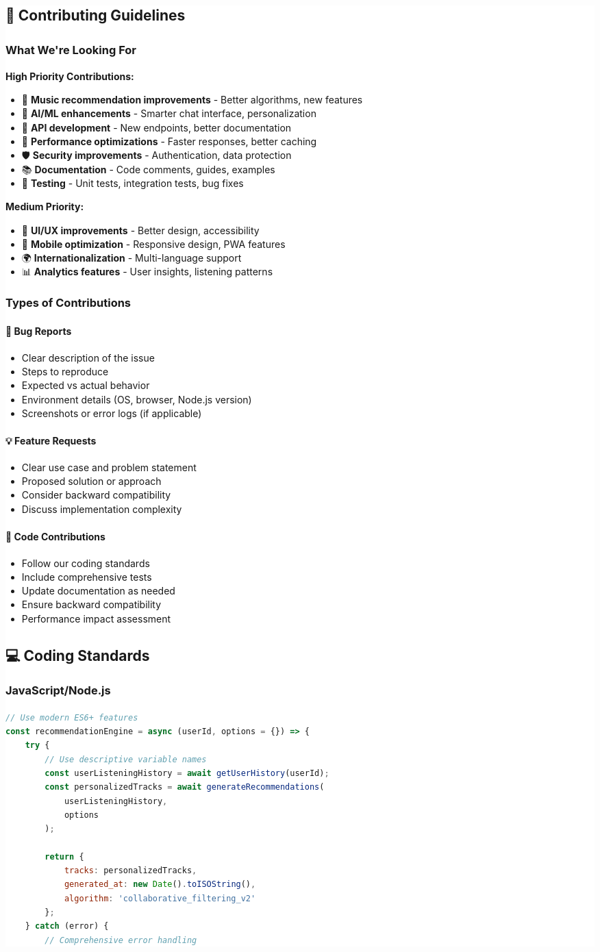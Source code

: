 ## 🎯 Contributing Guidelines

### What We're Looking For

**High Priority Contributions:**
- 🎵 **Music recommendation improvements** - Better algorithms, new features
- 🤖 **AI/ML enhancements** - Smarter chat interface, personalization
- 🔧 **API development** - New endpoints, better documentation
- 🚀 **Performance optimizations** - Faster responses, better caching
- 🛡️ **Security improvements** - Authentication, data protection
- 📚 **Documentation** - Code comments, guides, examples
- 🧪 **Testing** - Unit tests, integration tests, bug fixes

**Medium Priority:**
- 🎨 **UI/UX improvements** - Better design, accessibility
- 📱 **Mobile optimization** - Responsive design, PWA features
- 🌍 **Internationalization** - Multi-language support
- 📊 **Analytics features** - User insights, listening patterns

### Types of Contributions

#### 🐛 Bug Reports
- Clear description of the issue
- Steps to reproduce
- Expected vs actual behavior
- Environment details (OS, browser, Node.js version)
- Screenshots or error logs (if applicable)

#### 💡 Feature Requests
- Clear use case and problem statement
- Proposed solution or approach
- Consider backward compatibility
- Discuss implementation complexity

#### 🔧 Code Contributions
- Follow our coding standards
- Include comprehensive tests
- Update documentation as needed
- Ensure backward compatibility
- Performance impact assessment

## 💻 Coding Standards

### JavaScript/Node.js

```javascript
// Use modern ES6+ features
const recommendationEngine = async (userId, options = {}) => {
    try {
        // Use descriptive variable names
        const userListeningHistory = await getUserHistory(userId);
        const personalizedTracks = await generateRecommendations(
            userListeningHistory,
            options
        );

        return {
            tracks: personalizedTracks,
            generated_at: new Date().toISOString(),
            algorithm: 'collaborative_filtering_v2'
        };
    } catch (error) {
        // Comprehensive error handling
```
